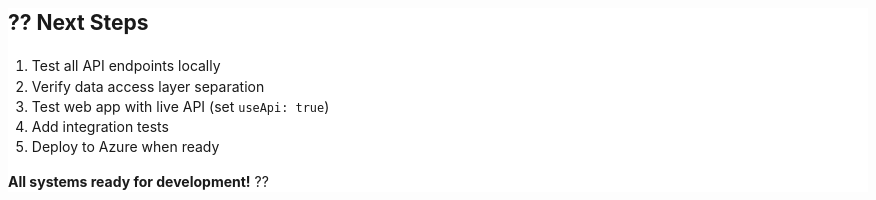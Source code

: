
## ?? **Next Steps**

1. Test all API endpoints locally
2. Verify data access layer separation
3. Test web app with live API (set `useApi: true`)
4. Add integration tests
5. Deploy to Azure when ready

**All systems ready for development!** ??
